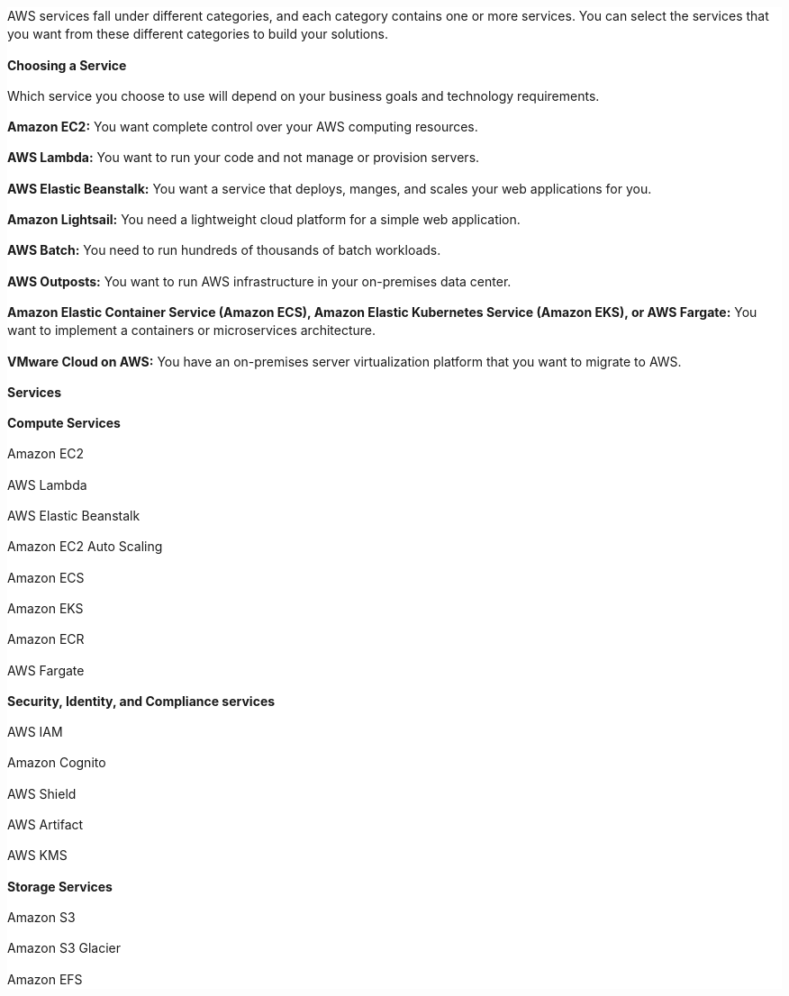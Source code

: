 AWS services fall under different categories, and each category contains one or more services. You can select the services that you want from these different categories to build your solutions.

**Choosing a Service**

Which service you choose to use will depend on your business goals and technology requirements.

**Amazon EC2:** You want complete control over your AWS computing resources.

**AWS Lambda:** You want to run your code and not manage or provision servers.

**AWS Elastic Beanstalk:** You want a service that deploys, manges, and scales your web applications for you.

**Amazon Lightsail:** You need a lightweight cloud platform for a simple web application.

**AWS Batch:** You need to run hundreds of thousands of batch workloads.

**AWS Outposts:** You want to run AWS infrastructure in your on-premises data center.

**Amazon Elastic Container Service (Amazon ECS), Amazon Elastic Kubernetes Service (Amazon EKS), or AWS Fargate:** You want to implement a containers or microservices architecture.

**VMware Cloud on AWS:** You have an on-premises server virtualization platform that you want to migrate to AWS.

**Services**

**Compute Services**

Amazon EC2

AWS Lambda

AWS Elastic Beanstalk

Amazon EC2 Auto Scaling

Amazon ECS

Amazon EKS

Amazon ECR

AWS Fargate

**Security, Identity, and Compliance services**

AWS IAM

Amazon Cognito

AWS Shield

AWS Artifact

AWS KMS

**Storage Services**

Amazon S3

Amazon S3 Glacier

Amazon EFS
